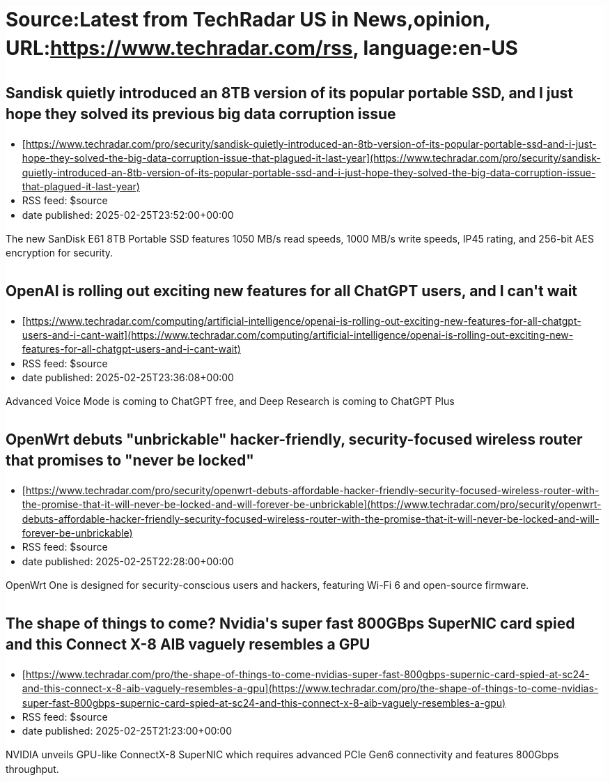 # Source:Latest from TechRadar US in News,opinion, URL:https://www.techradar.com/rss, language:en-US

## Sandisk quietly introduced an 8TB version of its popular portable SSD, and I just hope they solved its previous big data corruption issue
 - [https://www.techradar.com/pro/security/sandisk-quietly-introduced-an-8tb-version-of-its-popular-portable-ssd-and-i-just-hope-they-solved-the-big-data-corruption-issue-that-plagued-it-last-year](https://www.techradar.com/pro/security/sandisk-quietly-introduced-an-8tb-version-of-its-popular-portable-ssd-and-i-just-hope-they-solved-the-big-data-corruption-issue-that-plagued-it-last-year)
 - RSS feed: $source
 - date published: 2025-02-25T23:52:00+00:00

The new SanDisk E61 8TB Portable SSD features 1050 MB/s read speeds, 1000 MB/s write speeds, IP45 rating, and 256-bit AES encryption for security.

## OpenAI is rolling out exciting new features for all ChatGPT users, and I can't wait
 - [https://www.techradar.com/computing/artificial-intelligence/openai-is-rolling-out-exciting-new-features-for-all-chatgpt-users-and-i-cant-wait](https://www.techradar.com/computing/artificial-intelligence/openai-is-rolling-out-exciting-new-features-for-all-chatgpt-users-and-i-cant-wait)
 - RSS feed: $source
 - date published: 2025-02-25T23:36:08+00:00

Advanced Voice Mode is coming to ChatGPT free, and Deep Research is coming to ChatGPT Plus

## OpenWrt debuts "unbrickable" hacker-friendly, security-focused wireless router that promises to "never be locked"
 - [https://www.techradar.com/pro/security/openwrt-debuts-affordable-hacker-friendly-security-focused-wireless-router-with-the-promise-that-it-will-never-be-locked-and-will-forever-be-unbrickable](https://www.techradar.com/pro/security/openwrt-debuts-affordable-hacker-friendly-security-focused-wireless-router-with-the-promise-that-it-will-never-be-locked-and-will-forever-be-unbrickable)
 - RSS feed: $source
 - date published: 2025-02-25T22:28:00+00:00

OpenWrt One is designed for security-conscious users and hackers, featuring Wi-Fi 6 and open-source firmware.

## The shape of things to come? Nvidia's super fast 800GBps SuperNIC card spied and this Connect X-8 AIB vaguely resembles a GPU
 - [https://www.techradar.com/pro/the-shape-of-things-to-come-nvidias-super-fast-800gbps-supernic-card-spied-at-sc24-and-this-connect-x-8-aib-vaguely-resembles-a-gpu](https://www.techradar.com/pro/the-shape-of-things-to-come-nvidias-super-fast-800gbps-supernic-card-spied-at-sc24-and-this-connect-x-8-aib-vaguely-resembles-a-gpu)
 - RSS feed: $source
 - date published: 2025-02-25T21:23:00+00:00

NVIDIA unveils GPU-like ConnectX-8 SuperNIC which requires advanced PCIe Gen6 connectivity and features 800Gbps throughput.

